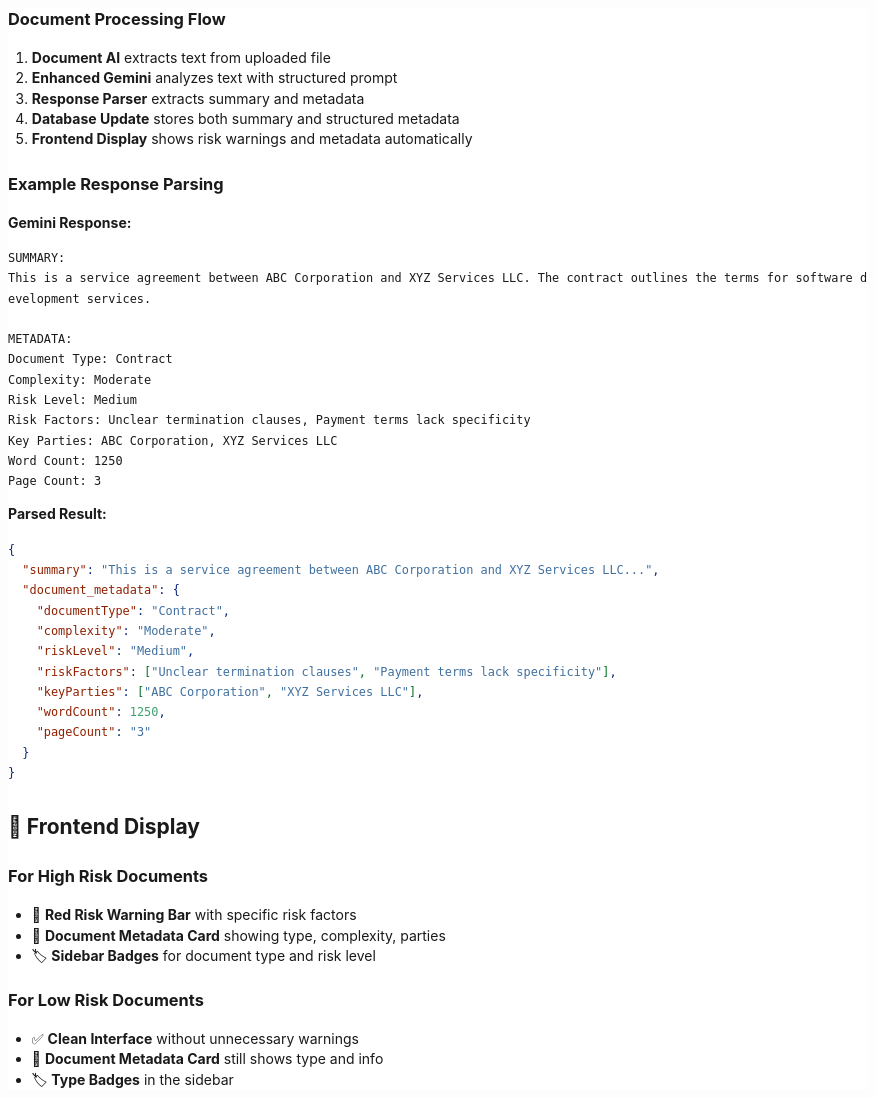 ### **Document Processing Flow**
1. **Document AI** extracts text from uploaded file
2. **Enhanced Gemini** analyzes text with structured prompt
3. **Response Parser** extracts summary and metadata
4. **Database Update** stores both summary and structured metadata
5. **Frontend Display** shows risk warnings and metadata automatically

### **Example Response Parsing**
**Gemini Response:**
```
SUMMARY:
This is a service agreement between ABC Corporation and XYZ Services LLC. The contract outlines the terms for software development services.

METADATA:
Document Type: Contract
Complexity: Moderate
Risk Level: Medium
Risk Factors: Unclear termination clauses, Payment terms lack specificity
Key Parties: ABC Corporation, XYZ Services LLC
Word Count: 1250
Page Count: 3
```

**Parsed Result:**
```json
{
  "summary": "This is a service agreement between ABC Corporation and XYZ Services LLC...",
  "document_metadata": {
    "documentType": "Contract",
    "complexity": "Moderate",
    "riskLevel": "Medium",
    "riskFactors": ["Unclear termination clauses", "Payment terms lack specificity"],
    "keyParties": ["ABC Corporation", "XYZ Services LLC"],
    "wordCount": 1250,
    "pageCount": "3"
  }
}
```

## 🎨 **Frontend Display**

### **For High Risk Documents**
- 🔴 **Red Risk Warning Bar** with specific risk factors
- 📄 **Document Metadata Card** showing type, complexity, parties
- 🏷️ **Sidebar Badges** for document type and risk level

### **For Low Risk Documents**
- ✅ **Clean Interface** without unnecessary warnings
- 📄 **Document Metadata Card** still shows type and info
- 🏷️ **Type Badges** in the sidebar
